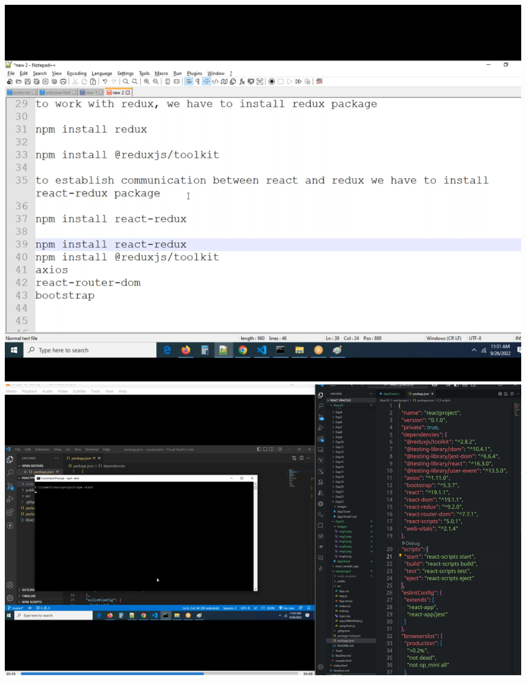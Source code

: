 ![Dependency Installation](ReactJS/Day24/images/img5.png)
![Package.json Verification](ReactJS/Day24/images/img6.png)
